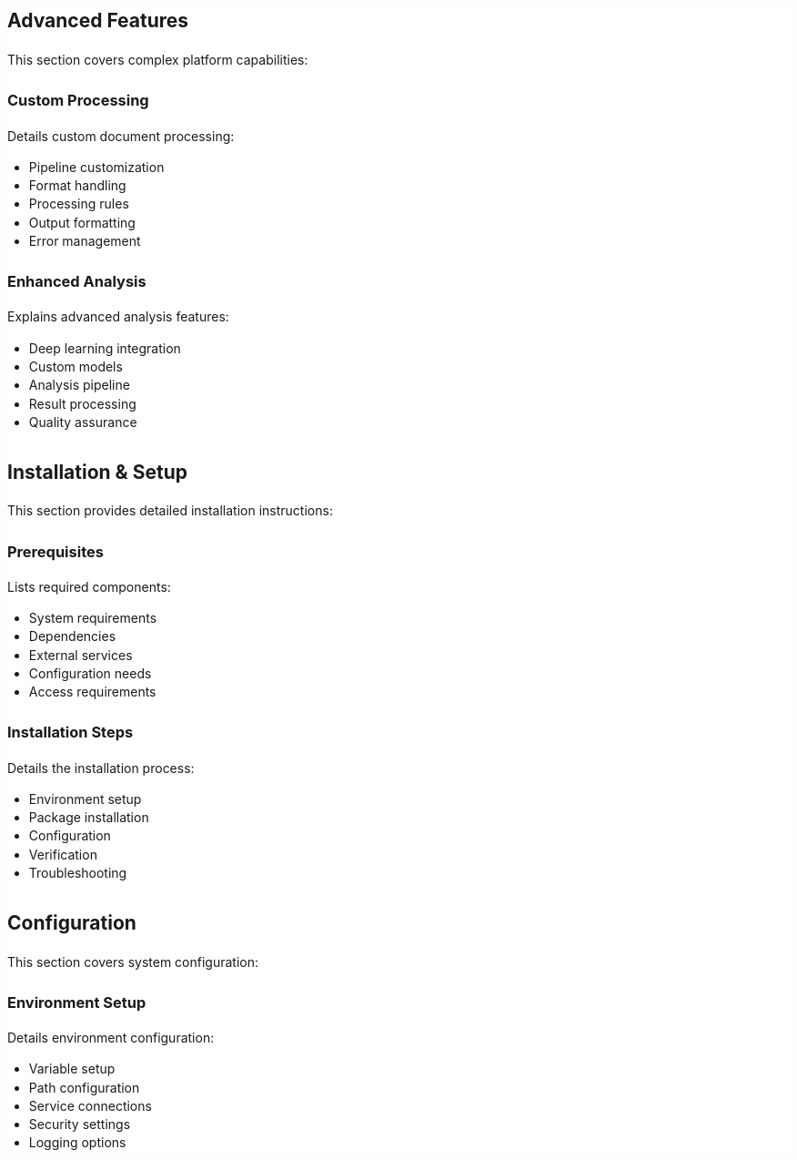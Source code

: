 ## Advanced Features

This section covers complex platform capabilities:

### Custom Processing
Details custom document processing:
- Pipeline customization
- Format handling
- Processing rules
- Output formatting
- Error management

### Enhanced Analysis
Explains advanced analysis features:
- Deep learning integration
- Custom models
- Analysis pipeline
- Result processing
- Quality assurance

## Installation & Setup

This section provides detailed installation instructions:

### Prerequisites
Lists required components:
- System requirements
- Dependencies
- External services
- Configuration needs
- Access requirements

### Installation Steps
Details the installation process:
- Environment setup
- Package installation
- Configuration
- Verification
- Troubleshooting

## Configuration

This section covers system configuration:

### Environment Setup
Details environment configuration:
- Variable setup
- Path configuration
- Service connections
- Security settings
- Logging options

